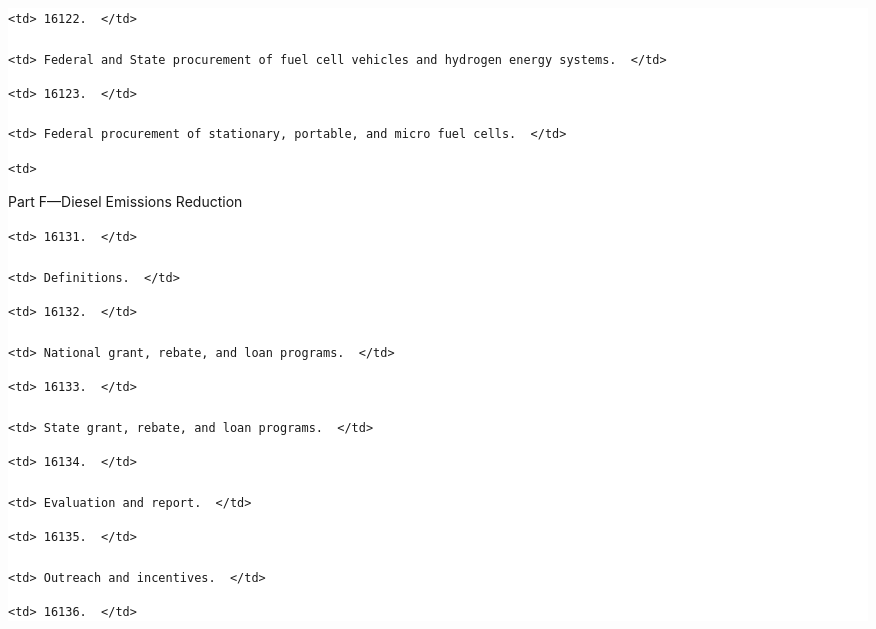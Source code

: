     <td> 16122.  </td>

    <td> Federal and State procurement of fuel cell vehicles and hydrogen energy systems.  </td>

  </tr>

  <tr>

    <td> 16123.  </td>

    <td> Federal procurement of stationary, portable, and micro fuel cells.  </td>

  </tr>

  <tr>

    <td> 

Part F—Diesel Emissions Reduction  </td>

  </tr>

  <tr>

    <td> 16131.  </td>

    <td> Definitions.  </td>

  </tr>

  <tr>

    <td> 16132.  </td>

    <td> National grant, rebate, and loan programs.  </td>

  </tr>

  <tr>

    <td> 16133.  </td>

    <td> State grant, rebate, and loan programs.  </td>

  </tr>

  <tr>

    <td> 16134.  </td>

    <td> Evaluation and report.  </td>

  </tr>

  <tr>

    <td> 16135.  </td>

    <td> Outreach and incentives.  </td>

  </tr>

  <tr>

    <td> 16136.  </td>
